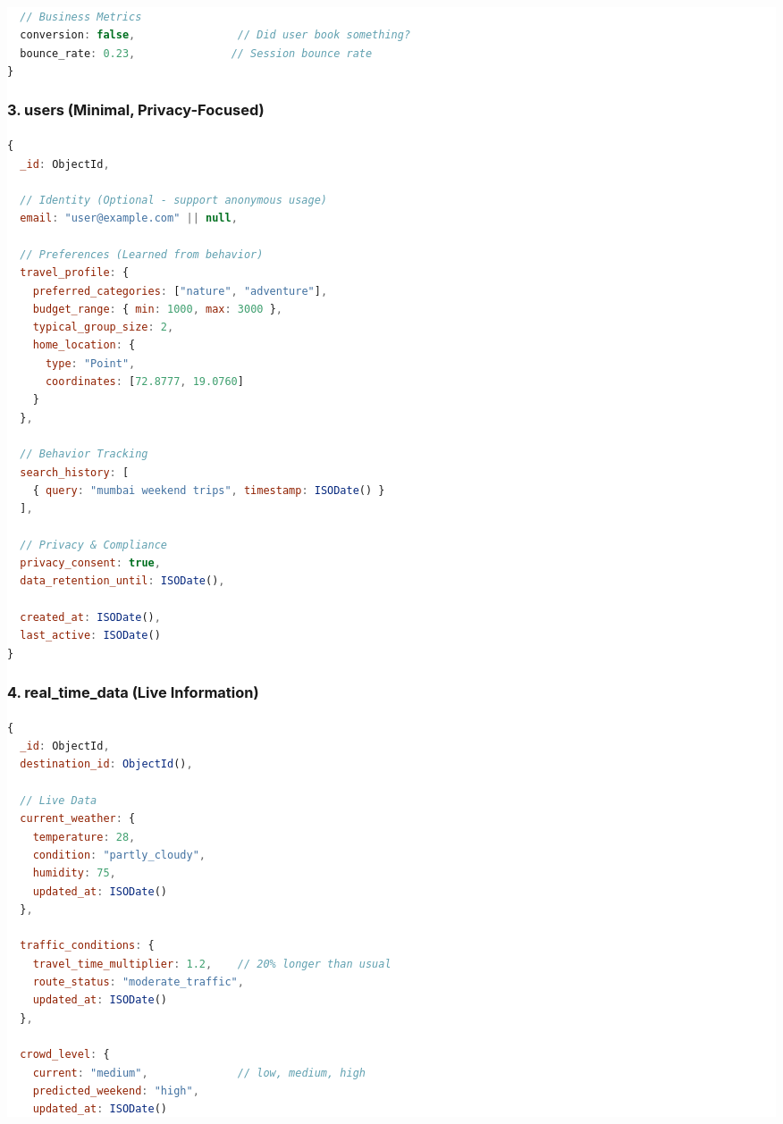 ```javascript
  // Business Metrics
  conversion: false,                // Did user book something?
  bounce_rate: 0.23,               // Session bounce rate
}
```

### 3. **users** (Minimal, Privacy-Focused)
```javascript
{
  _id: ObjectId,
  
  // Identity (Optional - support anonymous usage)
  email: "user@example.com" || null,
  
  // Preferences (Learned from behavior)
  travel_profile: {
    preferred_categories: ["nature", "adventure"],
    budget_range: { min: 1000, max: 3000 },
    typical_group_size: 2,
    home_location: {
      type: "Point", 
      coordinates: [72.8777, 19.0760]
    }
  },
  
  // Behavior Tracking
  search_history: [
    { query: "mumbai weekend trips", timestamp: ISODate() }
  ],
  
  // Privacy & Compliance
  privacy_consent: true,
  data_retention_until: ISODate(),
  
  created_at: ISODate(),
  last_active: ISODate()
}
```

### 4. **real_time_data** (Live Information)
```javascript
{
  _id: ObjectId,
  destination_id: ObjectId(),
  
  // Live Data
  current_weather: {
    temperature: 28,
    condition: "partly_cloudy",
    humidity: 75,
    updated_at: ISODate()
  },
  
  traffic_conditions: {
    travel_time_multiplier: 1.2,    // 20% longer than usual
    route_status: "moderate_traffic",
    updated_at: ISODate()
  },
  
  crowd_level: {
    current: "medium",              // low, medium, high
    predicted_weekend: "high",
    updated_at: ISODate()
```